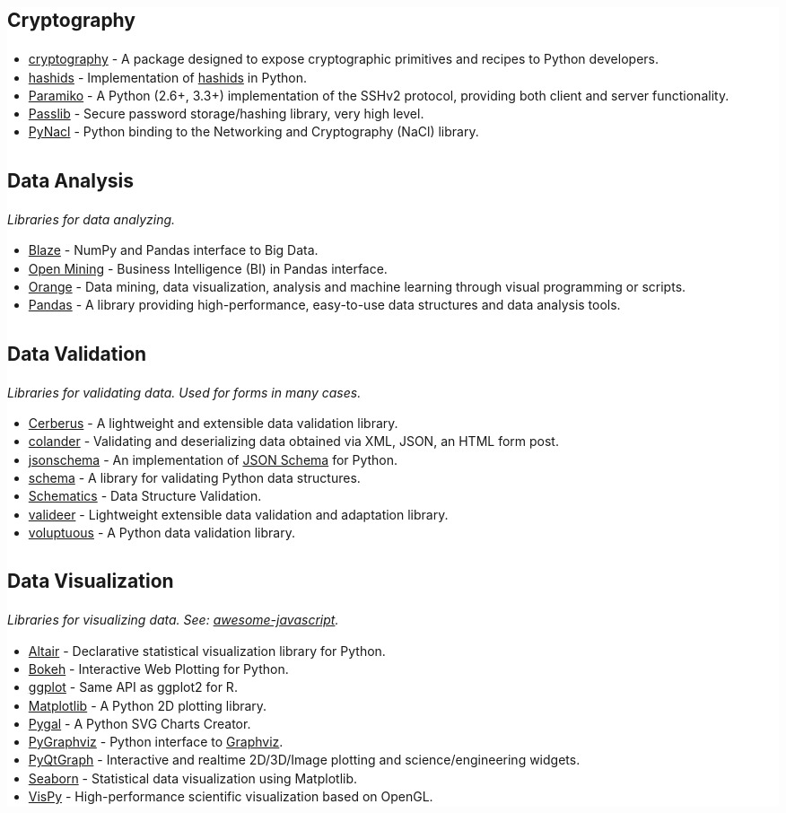 ## Cryptography

- [cryptography](https://cryptography.io/en/latest/) - A package designed to expose cryptographic primitives and recipes to Python developers.
- [hashids](https://github.com/davidaurelio/hashids-python) - Implementation of [hashids](http://hashids.org) in Python.
- [Paramiko](http://www.paramiko.org/) - A Python (2.6+, 3.3+) implementation of the SSHv2 protocol, providing both client and server functionality.
- [Passlib](https://pythonhosted.org/passlib/) - Secure password storage/hashing library, very high level.
- [PyNacl](https://github.com/pyca/pynacl) - Python binding to the Networking and Cryptography (NaCl) library.

## Data Analysis

*Libraries for data analyzing.*

- [Blaze](https://github.com/blaze/blaze) - NumPy and Pandas interface to Big Data.
- [Open Mining](https://github.com/mining/mining) - Business Intelligence (BI) in Pandas interface.
- [Orange](https://orange.biolab.si/) - Data mining, data visualization, analysis and machine learning through visual programming or scripts.
- [Pandas](http://pandas.pydata.org/) - A library providing high-performance, easy-to-use data structures and data analysis tools.

## Data Validation

*Libraries for validating data. Used for forms in many cases.*

- [Cerberus](https://github.com/pyeve/cerberus) - A lightweight and extensible data validation library.
- [colander](https://docs.pylonsproject.org/projects/colander/en/latest/) - Validating and deserializing data obtained via XML, JSON, an HTML form post.
- [jsonschema](https://github.com/Julian/jsonschema) - An implementation of [JSON Schema](http://json-schema.org/) for Python.
- [schema](https://github.com/keleshev/schema) - A library for validating Python data structures.
- [Schematics](https://github.com/schematics/schematics) - Data Structure Validation.
- [valideer](https://github.com/podio/valideer) - Lightweight extensible data validation and adaptation library.
- [voluptuous](https://github.com/alecthomas/voluptuous) - A Python data validation library.

## Data Visualization

*Libraries for visualizing data. See: [awesome-javascript](https://github.com/sorrycc/awesome-javascript#data-visualization).*

- [Altair](https://github.com/altair-viz/altair) - Declarative statistical visualization library for Python.
- [Bokeh](https://github.com/bokeh/bokeh) - Interactive Web Plotting for Python.
- [ggplot](https://github.com/yhat/ggpy) - Same API as ggplot2 for R.
- [Matplotlib](http://matplotlib.org/) - A Python 2D plotting library.
- [Pygal](http://www.pygal.org/en/latest/) - A Python SVG Charts Creator.
- [PyGraphviz](https://pypi.python.org/pypi/pygraphviz) - Python interface to [Graphviz](http://www.graphviz.org/).
- [PyQtGraph](http://www.pyqtgraph.org/) - Interactive and realtime 2D/3D/Image plotting and science/engineering widgets.
- [Seaborn](https://github.com/mwaskom/seaborn) - Statistical data visualization using Matplotlib.
- [VisPy](https://github.com/vispy/vispy) - High-performance scientific visualization based on OpenGL.
